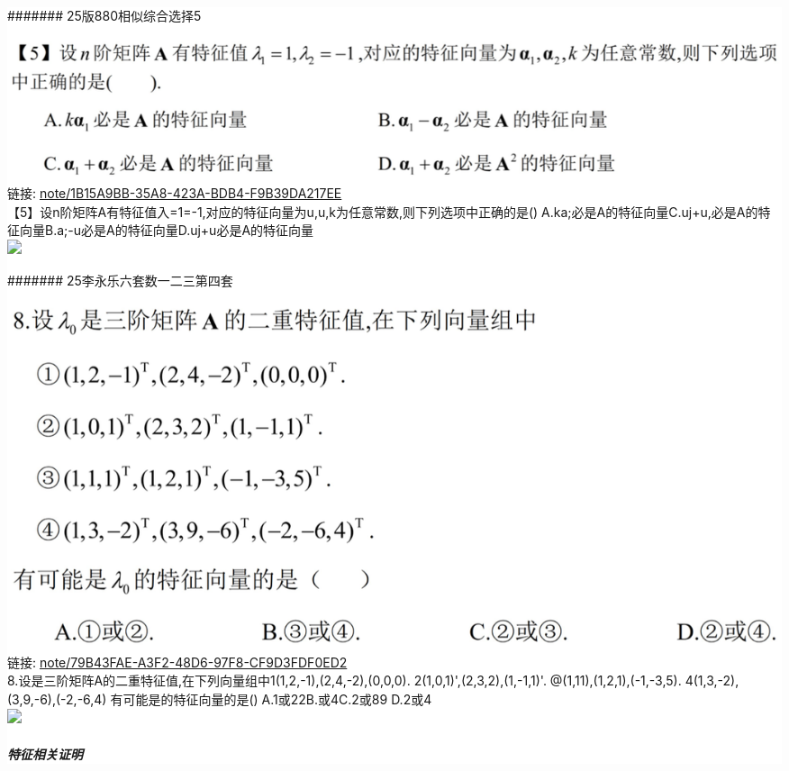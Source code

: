 \####### 25版880相似综合选择5

![](assets/woa.png)\
链接:
[note/1B15A9BB-35A8-423A-BDB4-F9B39DA217EE](marginnote4app://note/1B15A9BB-35A8-423A-BDB4-F9B39DA217EE)\
【5】设n阶矩阵A有特征值入=1=-1,对应的特征向量为u,u,k为任意常数,则下列选项中正确的是()
A.ka;必是A的特征向量C.uj+u,必是A的特征向量B.a;-u必是A的特征向量D.uj+u必是A的特征向量\
![](mmnotes://0.png)

\####### 25李永乐六套数一二三第四套

![](assets/ryn.png)\
链接:
[note/79B43FAE-A3F2-48D6-97F8-CF9D3FDF0ED2](marginnote4app://note/79B43FAE-A3F2-48D6-97F8-CF9D3FDF0ED2)\
8.设是三阶矩阵A的二重特征值,在下列向量组中1(1,2,-1),(2,4,-2),(0,0,0).
2(1,0,1)\',(2,3,2),(1,-1,1)\'. @(1,11),(1,2,1),(-1,-3,5).
4(1,3,-2),(3,9,-6),(-2,-6,4) 有可能是的特征向量的是()
A.1或22B.或4C.2或89 D.2或4\
![](mmnotes://0.png)

##### 特征相关证明 
